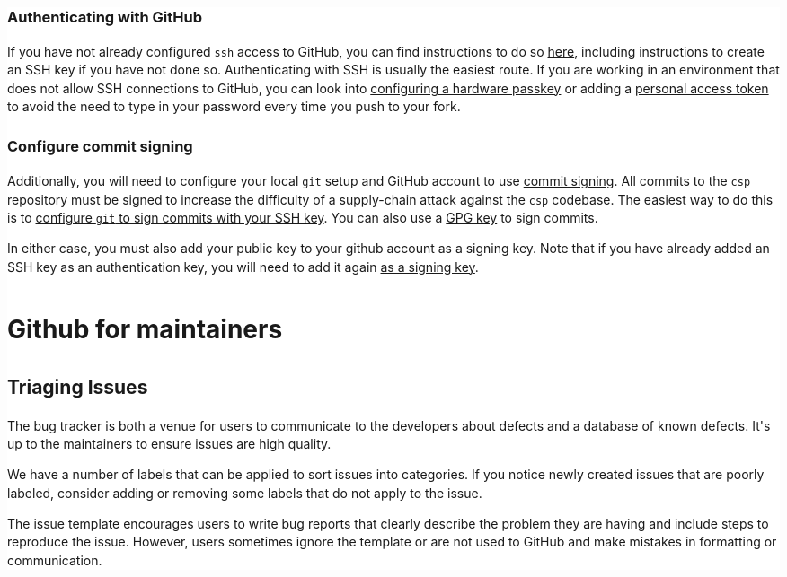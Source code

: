 ### Authenticating with GitHub

If you have not already configured `ssh` access to GitHub, you can find
instructions to do so
[here](https://docs.github.com/en/authentication/connecting-to-github-with-ssh),
including instructions to create an SSH key if you have not done
so. Authenticating with SSH is usually the easiest route. If you are working in
an environment that does not allow SSH connections to GitHub, you can look into
[configuring a hardware
passkey](https://docs.github.com/en/authentication/authenticating-with-a-passkey/about-passkeys)
or adding a [personal access
token](https://docs.github.com/en/authentication/keeping-your-account-and-data-secure/managing-your-personal-access-tokens)
to avoid the need to type in your password every time you push to your fork.

### Configure commit signing

Additionally, you will need to configure your local `git` setup and
GitHub account to use [commit
signing](https://docs.github.com/en/authentication/managing-commit-signature-verification/about-commit-signature-verification). All
commits to the `csp` repository must be signed to increase the
difficulty of a supply-chain attack against the `csp` codebase. The
easiest way to do this is to [configure `git` to sign commits with your
SSH
key](https://docs.github.com/en/authentication/managing-commit-signature-verification/about-commit-signature-verification#ssh-commit-signature-verification). You
can also use a [GPG
key](https://docs.github.com/en/authentication/managing-commit-signature-verification/about-commit-signature-verification#gpg-commit-signature-verification)
to sign commits.

In either case, you must also add your public key to your github account
as a signing key. Note that if you have already added an SSH key as an
authentication key, you will need to add it again [as a signing
key](https://docs.github.com/en/authentication/connecting-to-github-with-ssh/adding-a-new-ssh-key-to-your-github-account).

# Github for maintainers

## Triaging Issues

The bug tracker is both a venue for users to communicate to the
developers about defects and a database of known defects. It's up to the
maintainers to ensure issues are high quality.

We have a number of labels that can be applied to sort issues into
categories. If you notice newly created issues that are poorly labeled,
consider adding or removing some labels that do not apply to the issue.

The issue template encourages users to write bug reports that clearly
describe the problem they are having and include steps to reproduce the
issue. However, users sometimes ignore the template or are not used to
GitHub and make mistakes in formatting or communication.
